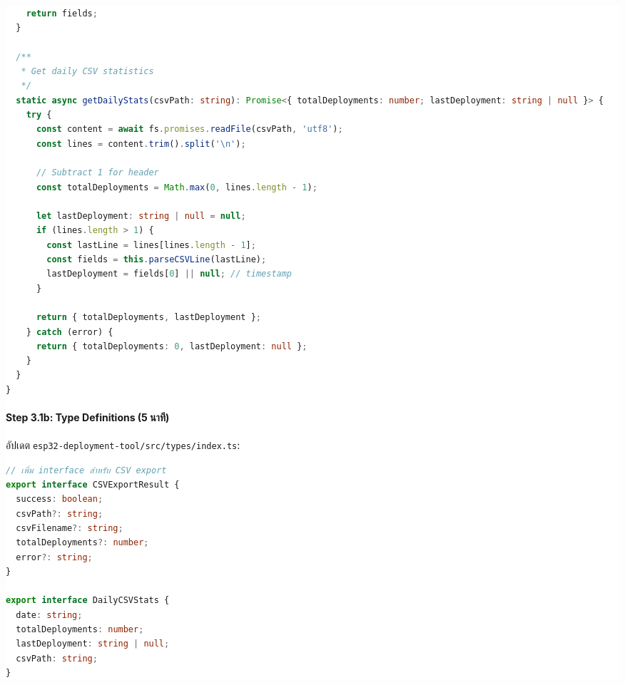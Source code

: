 ```typescript
    return fields;
  }

  /**
   * Get daily CSV statistics
   */
  static async getDailyStats(csvPath: string): Promise<{ totalDeployments: number; lastDeployment: string | null }> {
    try {
      const content = await fs.promises.readFile(csvPath, 'utf8');
      const lines = content.trim().split('\n');
      
      // Subtract 1 for header
      const totalDeployments = Math.max(0, lines.length - 1);
      
      let lastDeployment: string | null = null;
      if (lines.length > 1) {
        const lastLine = lines[lines.length - 1];
        const fields = this.parseCSVLine(lastLine);
        lastDeployment = fields[0] || null; // timestamp
      }
      
      return { totalDeployments, lastDeployment };
    } catch (error) {
      return { totalDeployments: 0, lastDeployment: null };
    }
  }
}
```

#### **Step 3.1b: Type Definitions (5 นาที)**

อัปเดต `esp32-deployment-tool/src/types/index.ts`:

```typescript
// เพิ่ม interface สำหรับ CSV export
export interface CSVExportResult {
  success: boolean;
  csvPath?: string;
  csvFilename?: string;
  totalDeployments?: number;
  error?: string;
}

export interface DailyCSVStats {
  date: string;
  totalDeployments: number;
  lastDeployment: string | null;
  csvPath: string;
}
```

